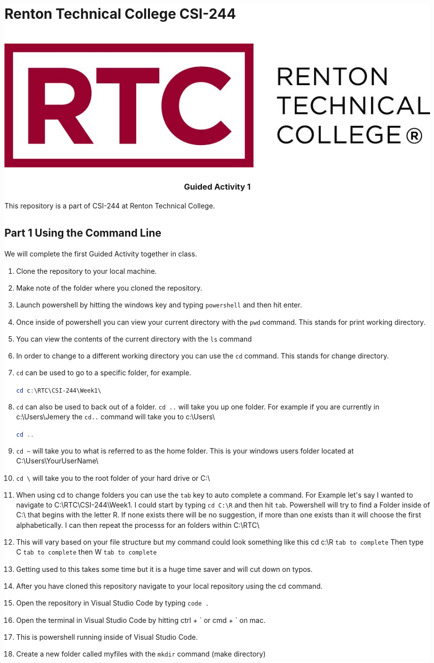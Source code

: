 # Renton Technical College CSI-244
<br />    

<div align="center">  
    <img src="logo.jpg" alt="Logo">
    <h3 align="center">Guided Activity 1</h3>
</div>

This repository is a part of CSI-244 at Renton Technical College.

## Part 1 Using the Command Line
We will complete the first Guided Activity together in class.

1. Clone the repository to your local machine.
2. Make note of the folder where you cloned the repository.
3. Launch powershell by hitting the windows key and typing `powershell` and then hit enter.
4. Once inside of powershell you can view your current directory with the `pwd` command. This stands for print working directory.
5. You can view the contents of the current directory with the `ls` command
6. In order to change to a different working directory you can use the `cd` command. This stands for change directory.
7. `cd` can be used to go to a specific folder, for example.

    ```powershell
    cd c:\RTC\CSI-244\Week1\
    ```
8. `cd` can also be used to back out of a folder. `cd ..` will take you up one folder. For example if you are currently in c:\Users\Jemery the `cd..` command will take you to c:\Users\

    ```powershell
    cd ..
    ```

9. `cd ~` will take you to what is referred to as the home folder. This is your windows users folder located at C:\Users\YourUserName\
10. `cd \` will take you to the root folder of your hard drive or C:\
11. When using cd to change folders you can use the `tab` key to auto complete a command. For Example let's say I wanted to navigate to C:\RTC\CSI-244\Week1\. I could start by typing `cd C:\R` and then hit `tab`. Powershell will try to find a Folder inside of C:\ that begins with the letter R. If none exists there will be no suggestion, if more than one exists than it will choose the first alphabetically. I can then repeat the processs for an folders within C:\RTC\
12. This will vary based on your file structure but my command could look something like this cd c:\R `tab to complete` Then type C `tab to complete` then W `tab to complete`
13. Getting used to this takes some time but it is a huge time saver and will cut down on typos.
14. After you have cloned this repository navigate to your local repository using the cd command.
15. Open the repository in Visual Studio Code by typing `code .`
16. Open the terminal in Visual Studio Code by hitting ctrl + \` or cmd + \` on mac.
17. This is powershell running inside of Visual Studio Code.
18. Create a new folder called myfiles with the `mkdir` command (make directory)
